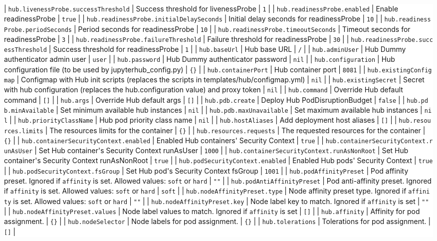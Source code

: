 | `hub.livenessProbe.successThreshold`        | Success threshold for livenessProbe                                                       | `1`                  |
| `hub.readinessProbe.enabled`                | Enable readinessProbe                                                                     | `true`               |
| `hub.readinessProbe.initialDelaySeconds`    | Initial delay seconds for readinessProbe                                                  | `10`                 |
| `hub.readinessProbe.periodSeconds`          | Period seconds for readinessProbe                                                         | `10`                 |
| `hub.readinessProbe.timeoutSeconds`         | Timeout seconds for readinessProbe                                                        | `3`                  |
| `hub.readinessProbe.failureThreshold`       | Failure threshold for readinessProbe                                                      | `30`                 |
| `hub.readinessProbe.successThreshold`       | Success threshold for readinessProbe                                                      | `1`                  |
| `hub.baseUrl`                               | Hub base URL                                                                              | `/`                  |
| `hub.adminUser`                             | Hub Dummy authenticator admin user                                                        | `user`               |
| `hub.password`                              | Hub Dummy authenticator password                                                          | `nil`                |
| `hub.configuration`                         | Hub configuration file (to be used by jupyterhub_config.py)                               | `{}`                 |
| `hub.containerPort`                         | Hub container port                                                                        | `8081`               |
| `hub.existingConfigmap`                     | Configmap with Hub init scripts (replaces the scripts in templates/hub/configmap.yml)     | `nil`                |
| `hub.existingSecret`                        | Secret with hub configuration (replaces the hub.configuration value) and proxy token      | `nil`                |
| `hub.command`                               | Override Hub default command                                                              | `[]`                 |
| `hub.args`                                  | Override Hub default args                                                                 | `[]`                 |
| `hub.pdb.create`                            | Deploy Hub PodDisruptionBudget                                                            | `false`              |
| `hub.pdb.minAvailable`                      | Set minimum available hub instances                                                       | `nil`                |
| `hub.pdb.maxUnavailable`                    | Set maximum available hub instances                                                       | `nil`                |
| `hub.priorityClassName`                     | Hub pod priority class name                                                               | `nil`                |
| `hub.hostAliases`                           | Add deployment host aliases                                                               | `[]`                 |
| `hub.resources.limits`                      | The resources limits for the container                                                    | `{}`                 |
| `hub.resources.requests`                    | The requested resources for the container                                                 | `{}`                 |
| `hub.containerSecurityContext.enabled`      | Enabled Hub containers' Security Context                                                  | `true`               |
| `hub.containerSecurityContext.runAsUser`    | Set Hub container's Security Context runAsUser                                            | `1000`               |
| `hub.containerSecurityContext.runAsNonRoot` | Set Hub container's Security Context runAsNonRoot                                         | `true`               |
| `hub.podSecurityContext.enabled`            | Enabled Hub pods' Security Context                                                        | `true`               |
| `hub.podSecurityContext.fsGroup`            | Set Hub pod's Security Context fsGroup                                                    | `1001`               |
| `hub.podAffinityPreset`                     | Pod affinity preset. Ignored if `affinity` is set. Allowed values: `soft` or `hard`       | `""`                 |
| `hub.podAntiAffinityPreset`                 | Pod anti-affinity preset. Ignored if `affinity` is set. Allowed values: `soft` or `hard`  | `soft`               |
| `hub.nodeAffinityPreset.type`               | Node affinity preset type. Ignored if `affinity` is set. Allowed values: `soft` or `hard` | `""`                 |
| `hub.nodeAffinityPreset.key`                | Node label key to match. Ignored if `affinity` is set                                     | `""`                 |
| `hub.nodeAffinityPreset.values`             | Node label values to match. Ignored if `affinity` is set                                  | `[]`                 |
| `hub.affinity`                              | Affinity for pod assignment.                                                              | `{}`                 |
| `hub.nodeSelector`                          | Node labels for pod assignment.                                                           | `{}`                 |
| `hub.tolerations`                           | Tolerations for pod assignment.                                                           | `[]`                 |